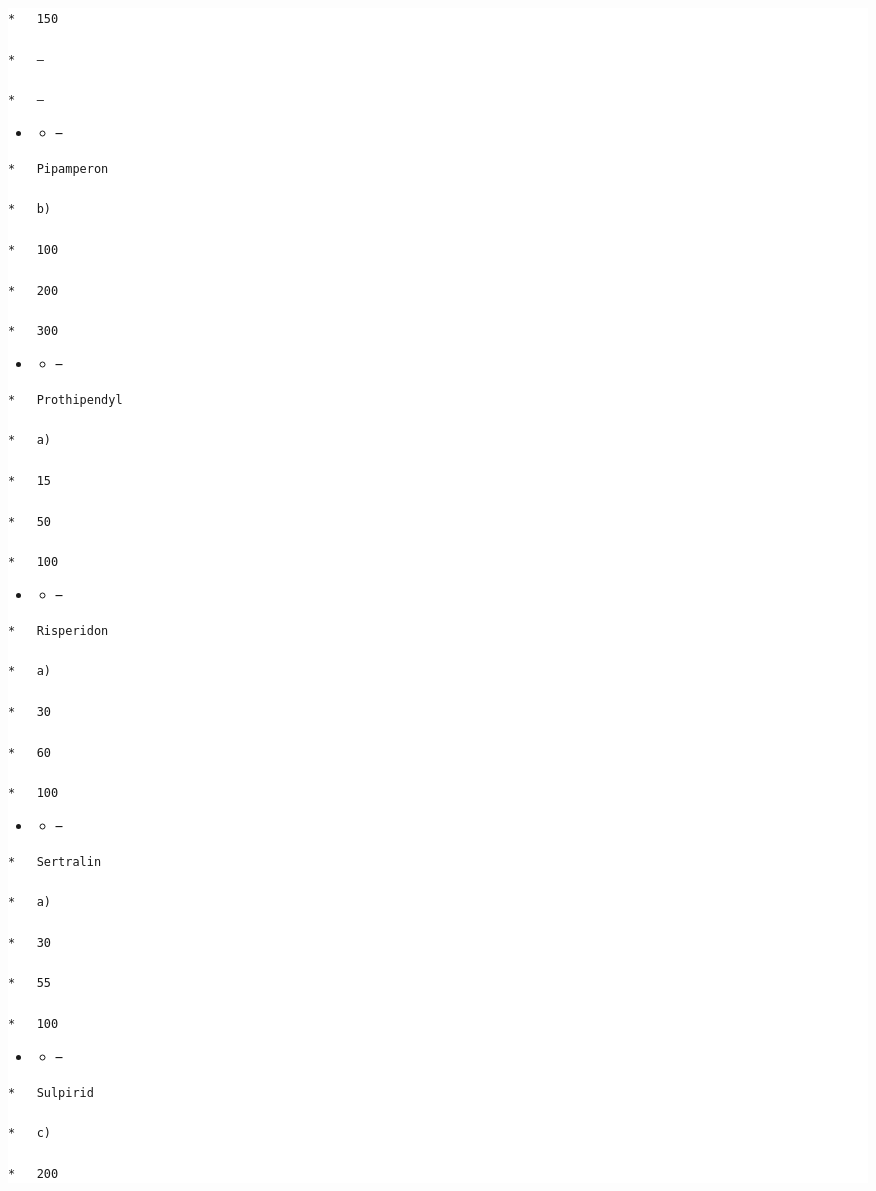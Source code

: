     *   150

    *   –

    *   –


*    *   –

    *   Pipamperon

    *   b)

    *   100

    *   200

    *   300


*    *   –

    *   Prothipendyl

    *   a)

    *   15

    *   50

    *   100


*    *   –

    *   Risperidon

    *   a)

    *   30

    *   60

    *   100


*    *   –

    *   Sertralin

    *   a)

    *   30

    *   55

    *   100


*    *   –

    *   Sulpirid

    *   c)

    *   200

